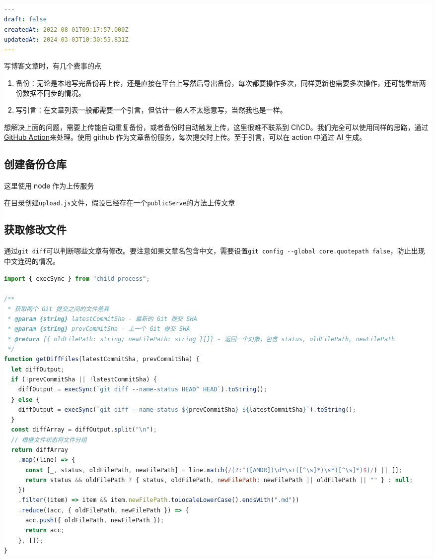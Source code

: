 ```yaml
---
draft: false
createdAt: 2022-08-01T09:17:57.000Z
updatedAt: 2024-03-03T10:30:55.831Z
---
```


写博客文章时，有几个费事的点

1. 备份：无论是本地写完备份再上传，还是直接在平台上写然后导出备份，每次都要操作多次，同样更新也需要多次操作，还可能重新两份数据不同步的情况。

2. 写引言：在文章列表一般都需要一个引言，但估计一般人不太愿意写，当然我也是一样。

想解决上面的问题，需要上传能自动重复备份，或者备份时自动触发上传，这里很难不联系到 CI\CD。我们完全可以使用同样的思路，通过[GitHub Action](https://github.com/features/actions)来处理。使用 github 作为文章备份服务，每次提交时上传。至于引言，可以在 action 中通过 AI 生成。

## 创建备份仓库

这里使用 node 作为上传服务

在目录创建`upload.js`文件，假设已经存在一个`publicServe`的方法上传文章

## 获取修改文件

通过`git diff`可以判断哪些文章有修改。要注意如果文章名包含中文，需要设置`git config --global core.quotepath false`，防止出现中文连码的情况。

```javascript
import { execSync } from "child_process";

/**
 * 获取两个 Git 提交之间的文件差异
 * @param {string} latestCommitSha - 最新的 Git 提交 SHA
 * @param {string} prevCommitSha - 上一个 Git 提交 SHA
 * @return {{ oldFilePath: string; newFilePath: string }[]} - 返回一个对象，包含 status, oldFilePath, newFilePath
 */
function getDiffFiles(latestCommitSha, prevCommitSha) {
  let diffOutput;
  if (!prevCommitSha || !latestCommitSha) {
    diffOutput = execSync(`git diff --name-status HEAD^ HEAD`).toString();
  } else {
    diffOutput = execSync(`git diff --name-status ${prevCommitSha} ${latestCommitSha}`).toString();
  }
  const diffArray = diffOutput.split("\n");
  // 根据文件状态将文件分组
  return diffArray
    .map((line) => {
      const [_, status, oldFilePath, newFilePath] = line.match(/(?:^([AMDR])\d*\s+([^\s]*)\s*([^\s]*)$)/) || [];
      return status && oldFilePath ? { status, oldFilePath, newFilePath: newFilePath || oldFilePath || "" } : null;
    })
    .filter((item) => item && item.newFilePath.toLocaleLowerCase().endsWith(".md"))
    .reduce((acc, { oldFilePath, newFilePath }) => {
      acc.push({ oldFilePath, newFilePath });
      return acc;
    }, []);
}
```
